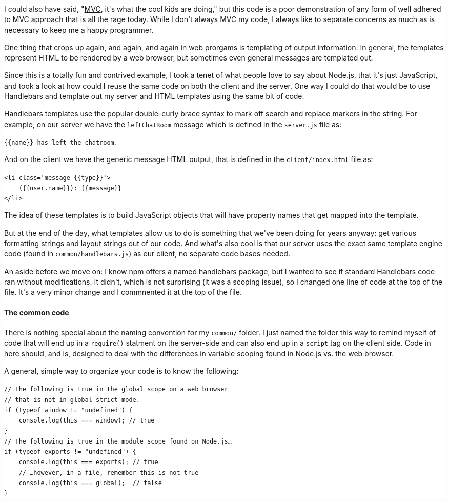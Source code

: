 I could also have said, "[MVC](http://en.wikipedia.org/wiki/Model%E2%80%93view%E2%80%93controller), it's what the cool kids are doing," but this code is a poor demonstration of any form of well adhered to MVC approach that is all the rage today. While I don't always MVC my code, I always like to separate concerns as much as is necessary to keep me a happy programmer.

One thing that crops up again, and again, and again in web prorgams is templating of output information. In general, the templates represent HTML to be rendered by a web browser, but sometimes even general messages are templated out.

Since this is a totally fun and contrived example, I took a tenet of what people love to say about Node.js, that it's just JavaScript, and took a look at how could I reuse the same code on both the client and the server. One way I could do that would be to use Handlebars and template out my server and HTML templates using the same bit of code.

Handlebars templates use the popular double-curly brace syntax to mark off search and replace markers in the string. For example, on our server we have the `leftChatRoom` message which is defined in the `server.js` file as:

    {{name}} has left the chatroom.

And on the client we have the generic message HTML output, that is defined in the `client/index.html` file as:

    <li class='message {{type}}'>
        ({{user.name}}): {{message}}
    </li>

The idea of these templates is to build JavaScript objects that will have property names that get mapped into the template.

But at the end of the day, what templates allow us to do is something that we've been doing for years anyway: get various formatting strings and layout strings out of our code. And what's also cool is that our server uses the exact same template engine code (found in `common/handlebars.js`) as our client, no separate code bases needed.

An aside before we move on: I know npm offers a [named handlebars package](https://npmjs.org/package/handlebars), but I wanted to see if standard Handlebars code ran without modifications. It didn't, which is not surprising (it was a scoping issue), so I changed one line of code at the top of the file. It's a very minor change and I commnented it at the top of the file.



#### The common code

There is nothing special about the naming convention for my `common/` folder. I just named the folder this way to remind myself of code that will end up in a `require()` statment on the server-side and can also end up in a `script` tag on the client side. Code in here should, and is, designed to deal with the differences in variable scoping found in Node.js vs. the web browser.

A general, simple way to organize your code is to know the following:

    // The following is true in the global scope on a web browser
    // that is not in global strict mode.
    if (typeof window != "undefined") {
        console.log(this === window); // true
    }
    // The following is true in the module scope found on Node.js…
    if (typeof exports != "undefined") {
        console.log(this === exports); // true
        // …however, in a file, remember this is not true
        console.log(this === global);  // false
    }
    